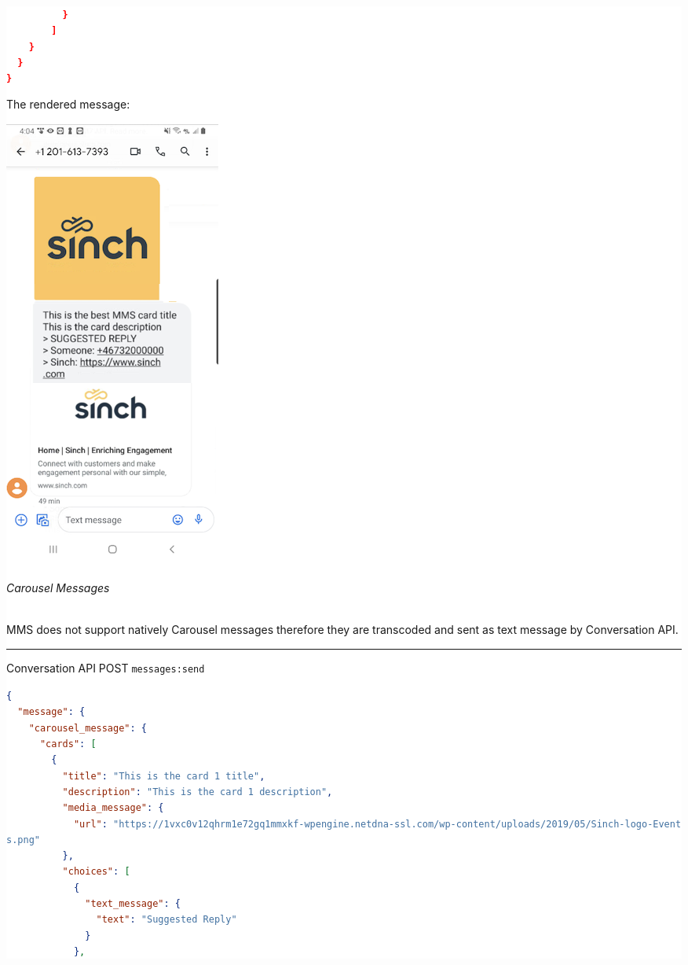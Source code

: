 ```json
          }
        ]
    }
  }
}
```

The rendered message:

![Card Message](images/channel-support/mms/MMS_card_message.png)

###### Carousel Messages

MMS does not support natively Carousel messages therefore they are transcoded and sent as text message by Conversation API.

---

Conversation API POST `messages:send`

```json
{
  "message": {
    "carousel_message": {
      "cards": [
        {
          "title": "This is the card 1 title",
          "description": "This is the card 1 description",
          "media_message": {
            "url": "https://1vxc0v12qhrm1e72gq1mmxkf-wpengine.netdna-ssl.com/wp-content/uploads/2019/05/Sinch-logo-Events.png"
          },
          "choices": [
            {
              "text_message": {
                "text": "Suggested Reply"
              }
            },
```